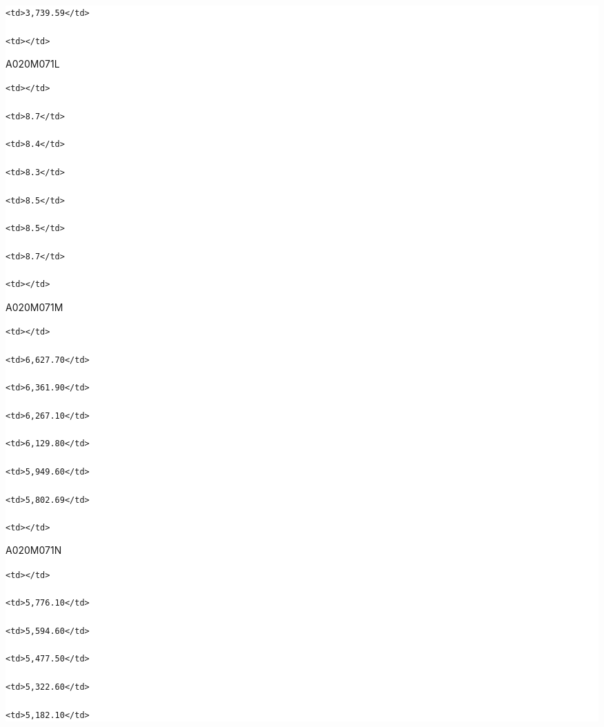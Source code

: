     <td>3,739.59</td>
    
    <td></td>
    

</tr>

<tr>
    <td>A020M071L</td>
    
    <td></td>
    
    <td>8.7</td>
    
    <td>8.4</td>
    
    <td>8.3</td>
    
    <td>8.5</td>
    
    <td>8.5</td>
    
    <td>8.7</td>
    
    <td></td>
    

</tr>

<tr>
    <td>A020M071M</td>
    
    <td></td>
    
    <td>6,627.70</td>
    
    <td>6,361.90</td>
    
    <td>6,267.10</td>
    
    <td>6,129.80</td>
    
    <td>5,949.60</td>
    
    <td>5,802.69</td>
    
    <td></td>
    

</tr>

<tr>
    <td>A020M071N</td>
    
    <td></td>
    
    <td>5,776.10</td>
    
    <td>5,594.60</td>
    
    <td>5,477.50</td>
    
    <td>5,322.60</td>
    
    <td>5,182.10</td>
    